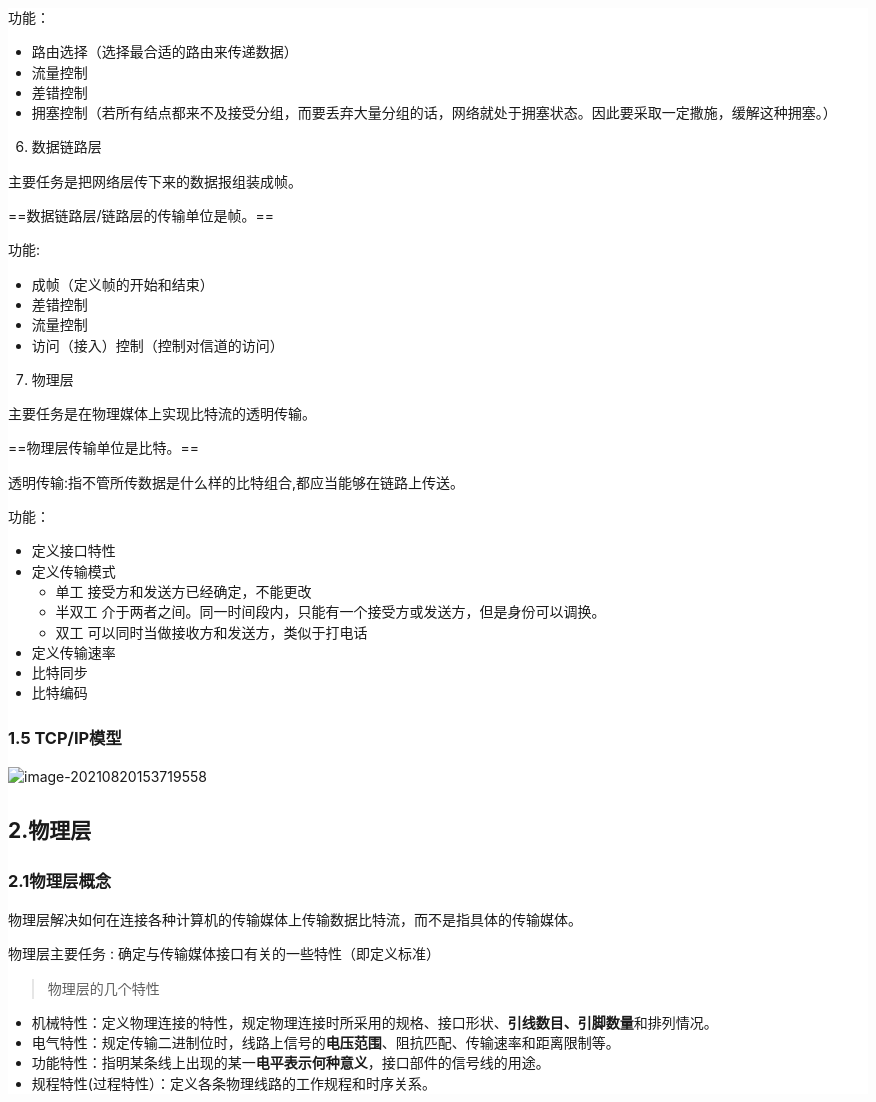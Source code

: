 功能：

- 路由选择（选择最合适的路由来传递数据）
- 流量控制
- 差错控制
- 拥塞控制（若所有结点都来不及接受分组，而要丢弃大量分组的话，网络就处于拥塞状态。因此要采取一定撒施，缓解这种拥塞。）

6. 数据链路层

主要任务是把网络层传下来的数据报组装成帧。

==数据链路层/链路层的传输单位是帧。==

功能:

- 成帧（定义帧的开始和结束）
- 差错控制
- 流量控制
- 访问（接入）控制（控制对信道的访问）

7. 物理层

主要任务是在物理媒体上实现比特流的透明传输。

==物理层传输单位是比特。==

透明传输:指不管所传数据是什么样的比特组合,都应当能够在链路上传送。

功能：

- 定义接口特性
- 定义传输模式
  - 单工  接受方和发送方已经确定，不能更改
  - 半双工   介于两者之间。同一时间段内，只能有一个接受方或发送方，但是身份可以调换。
  - 双工   可以同时当做接收方和发送方，类似于打电话
- 定义传输速率
- 比特同步
- 比特编码

### 1.5 TCP/IP模型

![image-20210820153719558](https://typora-dzsq.oss-cn-hangzhou.aliyuncs.com/picgoimages-master/image-20210820153719558.png)

## 2.物理层

### 2.1物理层概念

物理层解决如何在连接各种计算机的传输媒体上传输数据比特流，而不是指具体的传输媒体。

物理层主要任务 : 确定与传输媒体接口有关的一些特性（即定义标准）

> 物理层的几个特性

- 机械特性：定义物理连接的特性，规定物理连接时所采用的规格、接口形状、**引线数目、引脚数量**和排列情况。
- 电气特性：规定传输二进制位时，线路上信号的**电压范围**、阻抗匹配、传输速率和距离限制等。
- 功能特性：指明某条线上出现的某一**电平表示何种意义**，接口部件的信号线的用途。
- 规程特性(过程特性）：定义各条物理线路的工作规程和时序关系。
